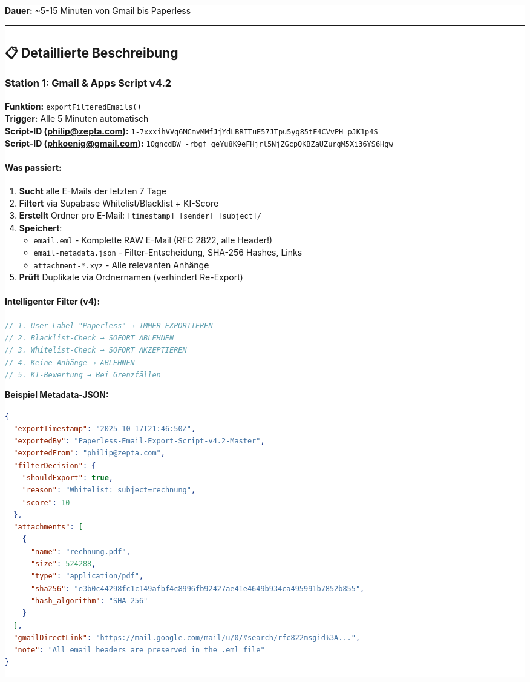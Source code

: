 **Dauer:** ~5-15 Minuten von Gmail bis Paperless

---

## 📋 Detaillierte Beschreibung

### Station 1: Gmail & Apps Script v4.2

**Funktion:** `exportFilteredEmails()`  
**Trigger:** Alle 5 Minuten automatisch  
**Script-ID (philip@zepta.com):** `1-7xxxihVVq6MCmvMMfJjYdLBRTTuE57JTpu5yg85tE4CVvPH_pJK1p4S`  
**Script-ID (phkoenig@gmail.com):** `1OgncdBW_-rbgf_geYu8K9eFHjrl5NjZGcpQKBZaUZurgM5Xi36YS6Hgw`

#### Was passiert:
1. **Sucht** alle E-Mails der letzten 7 Tage
2. **Filtert** via Supabase Whitelist/Blacklist + KI-Score
3. **Erstellt** Ordner pro E-Mail: `[timestamp]_[sender]_[subject]/`
4. **Speichert**:
   - `email.eml` - Komplette RAW E-Mail (RFC 2822, alle Header!)
   - `email-metadata.json` - Filter-Entscheidung, SHA-256 Hashes, Links
   - `attachment-*.xyz` - Alle relevanten Anhänge
5. **Prüft** Duplikate via Ordnernamen (verhindert Re-Export)

#### Intelligenter Filter (v4):
```javascript
// 1. User-Label "Paperless" → IMMER EXPORTIEREN
// 2. Blacklist-Check → SOFORT ABLEHNEN
// 3. Whitelist-Check → SOFORT AKZEPTIEREN
// 4. Keine Anhänge → ABLEHNEN
// 5. KI-Bewertung → Bei Grenzfällen
```

**Beispiel Metadata-JSON:**
```json
{
  "exportTimestamp": "2025-10-17T21:46:50Z",
  "exportedBy": "Paperless-Email-Export-Script-v4.2-Master",
  "exportedFrom": "philip@zepta.com",
  "filterDecision": {
    "shouldExport": true,
    "reason": "Whitelist: subject=rechnung",
    "score": 10
  },
  "attachments": [
    {
      "name": "rechnung.pdf",
      "size": 524288,
      "type": "application/pdf",
      "sha256": "e3b0c44298fc1c149afbf4c8996fb92427ae41e4649b934ca495991b7852b855",
      "hash_algorithm": "SHA-256"
    }
  ],
  "gmailDirectLink": "https://mail.google.com/mail/u/0/#search/rfc822msgid%3A...",
  "note": "All email headers are preserved in the .eml file"
}
```

---